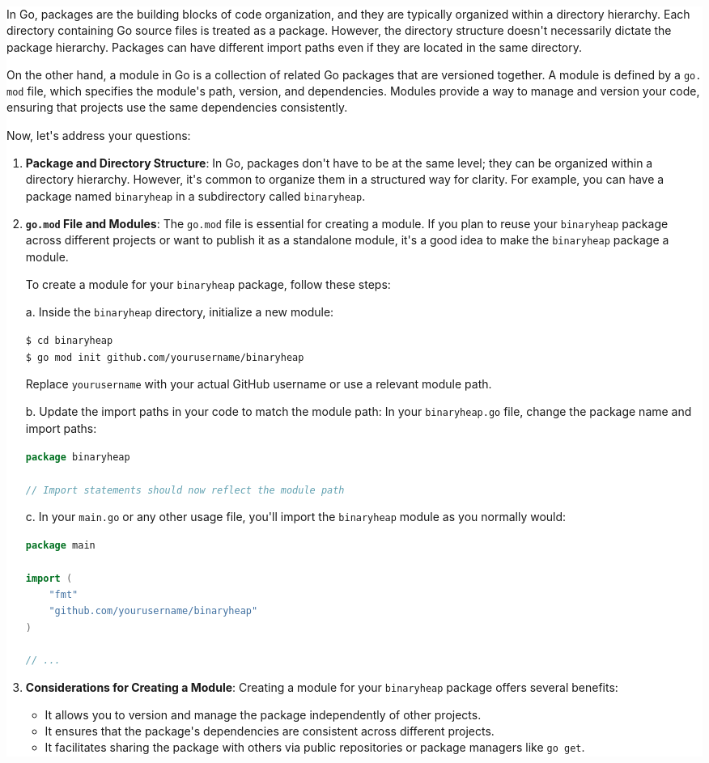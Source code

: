 In Go, packages are the building blocks of code organization, and they are typically organized within a directory hierarchy. Each directory containing Go source files is treated as a package. However, the directory structure doesn't necessarily dictate the package hierarchy. Packages can have different import paths even if they are located in the same directory.

On the other hand, a module in Go is a collection of related Go packages that are versioned together. A module is defined by a `go.mod` file, which specifies the module's path, version, and dependencies. Modules provide a way to manage and version your code, ensuring that projects use the same dependencies consistently.

Now, let's address your questions:

1. **Package and Directory Structure**:
   In Go, packages don't have to be at the same level; they can be organized within a directory hierarchy. However, it's common to organize them in a structured way for clarity. For example, you can have a package named `binaryheap` in a subdirectory called `binaryheap`.

2. **`go.mod` File and Modules**:
   The `go.mod` file is essential for creating a module. If you plan to reuse your `binaryheap` package across different projects or want to publish it as a standalone module, it's a good idea to make the `binaryheap` package a module.

   To create a module for your `binaryheap` package, follow these steps:

   a. Inside the `binaryheap` directory, initialize a new module:
      ```
      $ cd binaryheap
      $ go mod init github.com/yourusername/binaryheap
      ```
      Replace `yourusername` with your actual GitHub username or use a relevant module path.

   b. Update the import paths in your code to match the module path:
      In your `binaryheap.go` file, change the package name and import paths:
      ```go
      package binaryheap

      // Import statements should now reflect the module path
      ```

   c. In your `main.go` or any other usage file, you'll import the `binaryheap` module as you normally would:
      ```go
      package main

      import (
          "fmt"
          "github.com/yourusername/binaryheap"
      )

      // ...
      ```

3. **Considerations for Creating a Module**:
   Creating a module for your `binaryheap` package offers several benefits:
   - It allows you to version and manage the package independently of other projects.
   - It ensures that the package's dependencies are consistent across different projects.
   - It facilitates sharing the package with others via public repositories or package managers like `go get`.
